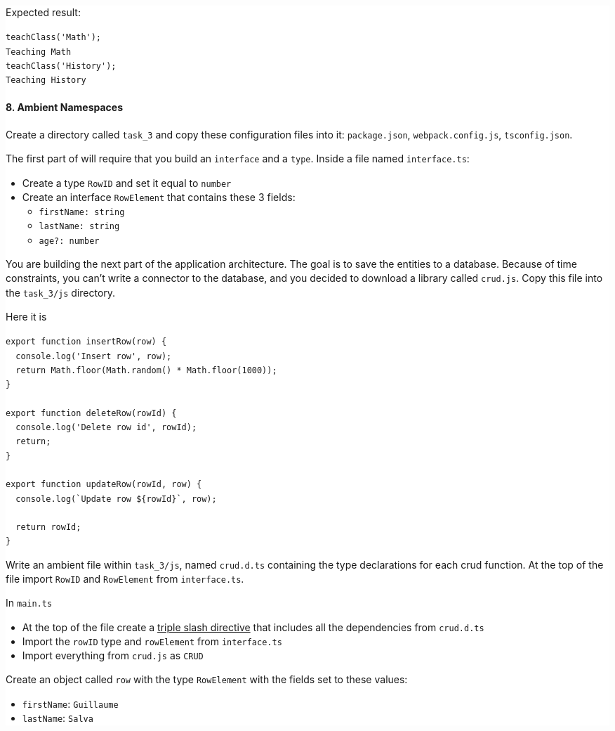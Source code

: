 Expected result:
```
teachClass('Math');
Teaching Math
teachClass('History');
Teaching History
```

#### 8. Ambient Namespaces
Create a directory called `task_3` and copy these configuration files into it: `package.json`, `webpack.config.js`, `tsconfig.json`.

The first part of will require that you build an `interface` and a `type`. Inside a file named `interface.ts`:

* Create a type `RowID` and set it equal to `number`
* Create an interface `RowElement` that contains these 3 fields:
	* `firstName: string`
	* `lastName: string`
	* `age?: number`

You are building the next part of the application architecture. The goal is to save the entities to a database. Because of time constraints, you can’t write a connector to the database, and you decided to download a library called `crud.js`. Copy this file into the `task_3/js` directory.

Here it is
```
export function insertRow(row) {
  console.log('Insert row', row);
  return Math.floor(Math.random() * Math.floor(1000));
}

export function deleteRow(rowId) {
  console.log('Delete row id', rowId);
  return;
}

export function updateRow(rowId, row) {
  console.log(`Update row ${rowId}`, row);

  return rowId;
}
```
Write an ambient file within `task_3/js`, named `crud.d.ts` containing the type declarations for each crud function. At the top of the file import `RowID` and `RowElement` from `interface.ts`.

In `main.ts`

* At the top of the file create a [triple slash directive](https://www.typescriptlang.org/docs/handbook/triple-slash-directives.html) that includes all the dependencies from `crud.d.ts`
* Import the `rowID` type and `rowElement` from `interface.ts`
* Import everything from `crud.js` as `CRUD`

Create an object called `row` with the type `RowElement` with the fields set to these values:

* `firstName`: `Guillaume`
* `lastName`: `Salva`
